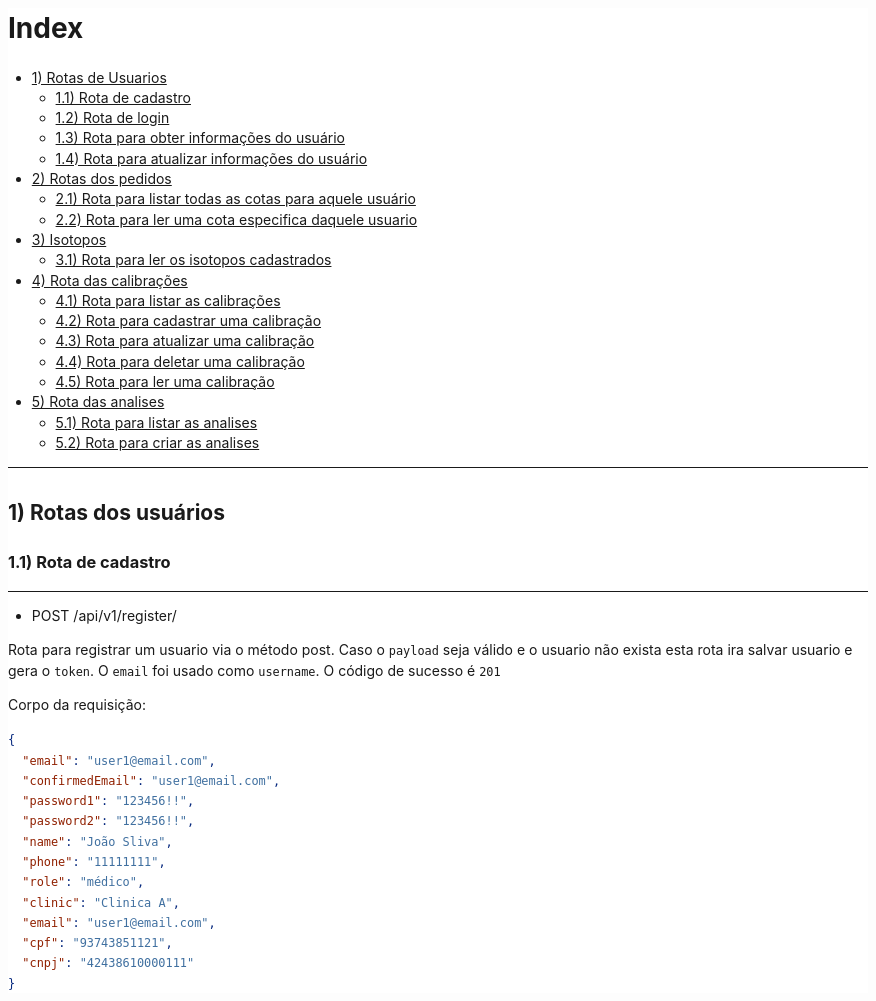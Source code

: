# Index

  - [1) Rotas de Usuarios](#1-rotas-dos-usuários)
    - [1.1) Rota de cadastro](#11-rota-de-cadastro)
    - [1.2) Rota de login](#12-rota-de-login)
    - [1.3) Rota para obter informações do usuário](#13-rota-informações-do-usuario)
    - [1.4) Rota para atualizar informações do usuário](#14-rota-de-atualização-do-usuario)
  - [2) Rotas dos pedidos](#2-rotas-dos-pedidos)
    - [2.1) Rota para listar todas as cotas para aquele usuário](#21-rota-para-listar-todas-os-podidos-para-aquele-usuario)
    - [2.2) Rota para ler uma cota especifica daquele usuario](#22-rota-para-ler-uma-cota-especifica-daquele-usuário)
  - [3) Isotopos](#3-isotopos)
    - [3.1) Rota para ler os isotopos cadastrados](#31-rota-para-ler-os-isotopos-cadastrados)
  - [4) Rota das calibrações](#4-rotas-das-calibrações)
    - [4.1) Rota para listar as calibrações](#41-rota-para-listar-calibrações)
    - [4.2) Rota para cadastrar uma calibração](#42-rota-para-cadastra-calibrações)
    - [4.3) Rota para atualizar uma calibração](#43-rota-para-atualizar-uma-calibração)
    - [4.4) Rota para deletar uma calibração](#44-rota-para-deletar-uma-calibração)
    - [4.5) Rota para ler uma calibração](#45-rota-para-ler-uma-calibração)
  - [5) Rota das analises](#5-rota-das-analises)
    - [5.1) Rota para listar as analises](#51-rota-para-listar-as-analises)
    - [5.2) Rota para criar as analises](#52-rota-para-cadastra-analises)


---

## 1) Rotas dos usuários

### 1.1) Rota de cadastro

---

* POST /api/v1/register/

 Rota para registrar um usuario via o método post. Caso o `payload` seja válido e o usuario não exista esta rota ira salvar usuario e gera o `token`. O `email` foi usado como `username`. O código de sucesso é `201`

Corpo da requisição:

```json
{
  "email": "user1@email.com",
  "confirmedEmail": "user1@email.com",
  "password1": "123456!!",
  "password2": "123456!!",
  "name": "João Sliva",
  "phone": "11111111",
  "role": "médico",
  "clinic": "Clinica A",
  "email": "user1@email.com",
  "cpf": "93743851121",
  "cnpj": "42438610000111"
}
```

